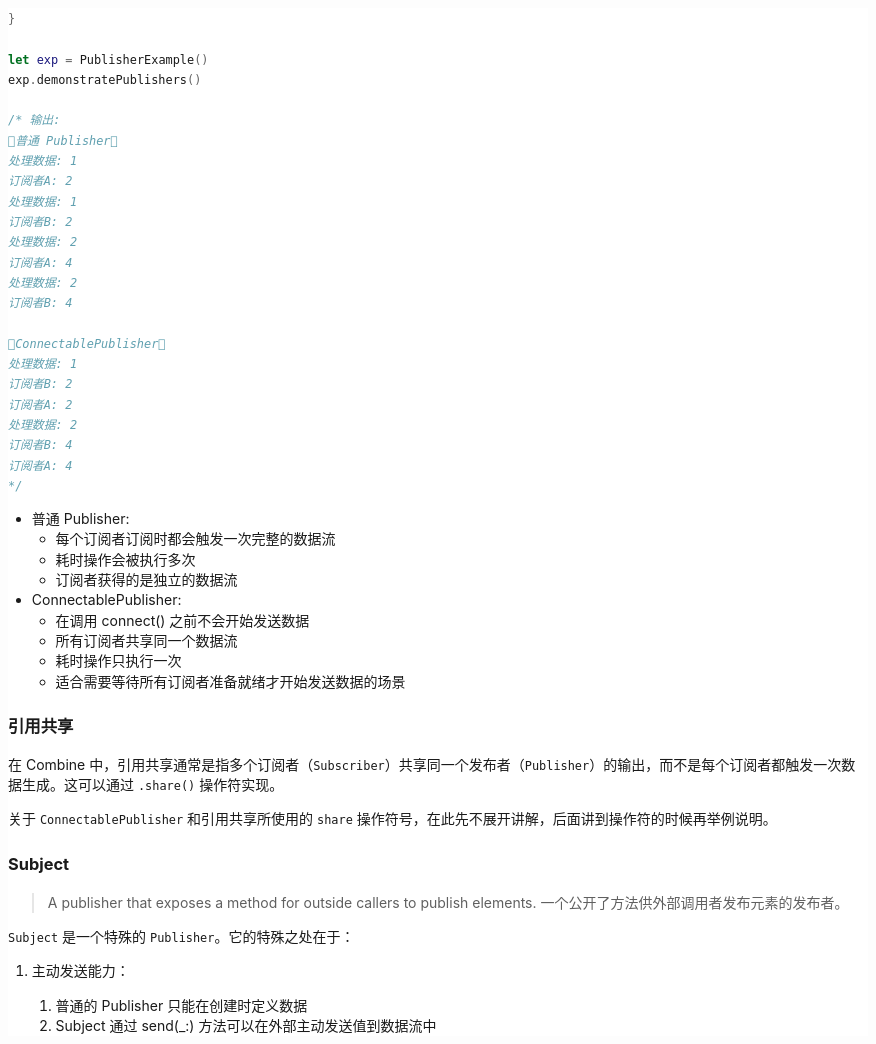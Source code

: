 ```swift
}

let exp = PublisherExample()
exp.demonstratePublishers()

/* 输出:
🍎普通 Publisher🍎
处理数据: 1
订阅者A: 2
处理数据: 1
订阅者B: 2
处理数据: 2
订阅者A: 4
处理数据: 2
订阅者B: 4

🍎ConnectablePublisher🍎
处理数据: 1
订阅者B: 2
订阅者A: 2
处理数据: 2
订阅者B: 4
订阅者A: 4
*/
```

* 普通 Publisher:
  * 每个订阅者订阅时都会触发一次完整的数据流
  * 耗时操作会被执行多次
  * 订阅者获得的是独立的数据流
* ConnectablePublisher:
  * 在调用 connect() 之前不会开始发送数据
  * 所有订阅者共享同一个数据流
  * 耗时操作只执行一次
  * 适合需要等待所有订阅者准备就绪才开始发送数据的场景

### 引用共享

在 Combine 中，引用共享通常是指多个订阅者（`Subscriber`）共享同一个发布者（`Publisher`）的输出，而不是每个订阅者都触发一次数据生成。这可以通过 `.share()` 操作符实现。

关于 `ConnectablePublisher` 和引用共享所使用的 `share` 操作符号，在此先不展开讲解，后面讲到操作符的时候再举例说明。

### Subject

> A publisher that exposes a method for outside callers to publish elements.
> 一个公开了方法供外部调用者发布元素的发布者。

`Subject` 是一个特殊的 `Publisher`。它的特殊之处在于：

1. 主动发送能力：

   1. 普通的 Publisher 只能在创建时定义数据
   2. Subject 通过 send(_:) 方法可以在外部主动发送值到数据流中
